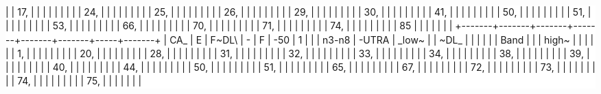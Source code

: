 |       | 17,   |       |       |       |       |     |       |
|       | 24,   |       |       |       |       |     |       |
|       | 25,   |       |       |       |       |     |       |
|       | 26,   |       |       |       |       |     |       |
|       | 29,   |       |       |       |       |     |       |
|       | 30,   |       |       |       |       |     |       |
|       | 41,   |       |       |       |       |     |       |
|       | 50,   |       |       |       |       |     |       |
|       | 51,   |       |       |       |       |     |       |
|       | 53,   |       |       |       |       |     |       |
|       | 66,   |       |       |       |       |     |       |
|       | 70,   |       |       |       |       |     |       |
|       | 71,   |       |       |       |       |     |       |
|       | 74,   |       |       |       |       |     |       |
|       | 85    |       |       |       |       |     |       |
+-------+-------+-------+-------+-------+-------+-----+-------+
| CA\_  | E     | F~DL\ | \-    | F     | -50   | 1   |       |
| n3-n8 | -UTRA | _low~ |       | ~DL\_ |       |     |       |
|       | Band  |       |       | high~ |       |     |       |
|       | 1,    |       |       |       |       |     |       |
|       | 20,   |       |       |       |       |     |       |
|       | 28,   |       |       |       |       |     |       |
|       | 31,   |       |       |       |       |     |       |
|       | 32,   |       |       |       |       |     |       |
|       | 33,   |       |       |       |       |     |       |
|       | 34,   |       |       |       |       |     |       |
|       | 38,   |       |       |       |       |     |       |
|       | 39,   |       |       |       |       |     |       |
|       | 40,   |       |       |       |       |     |       |
|       | 44,   |       |       |       |       |     |       |
|       | 50,   |       |       |       |       |     |       |
|       | 51,   |       |       |       |       |     |       |
|       | 65,   |       |       |       |       |     |       |
|       | 67,   |       |       |       |       |     |       |
|       | 72,   |       |       |       |       |     |       |
|       | 73,   |       |       |       |       |     |       |
|       | 74,   |       |       |       |       |     |       |
|       | 75,   |       |       |       |       |     |       |